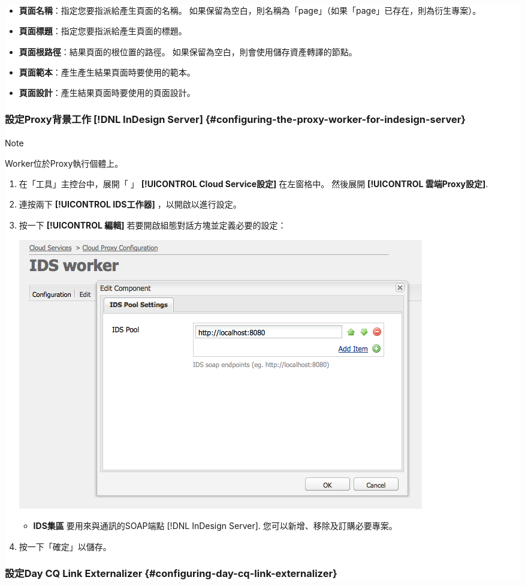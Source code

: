 * **頁面名稱**：指定您要指派給產生頁面的名稱。 如果保留為空白，則名稱為「page」（如果「page」已存在，則為衍生專案）。

* **頁面標題**：指定您要指派給產生頁面的標題。

* **頁面根路徑**：結果頁面的根位置的路徑。 如果保留為空白，則會使用儲存資產轉譯的節點。

* **頁面範本**：產生產生結果頁面時要使用的範本。

* **頁面設計**：產生結果頁面時要使用的頁面設計。

### 設定Proxy背景工作 [!DNL InDesign Server] {#configuring-the-proxy-worker-for-indesign-server}

>[!NOTE]
>
>Worker位於Proxy執行個體上。

1. 在「工具」主控台中，展開「 」 **[!UICONTROL Cloud Service設定]** 在左窗格中。 然後展開 **[!UICONTROL 雲端Proxy設定]**.

1. 連按兩下 **[!UICONTROL IDS工作器]** ，以開啟以進行設定。

1. 按一下 **[!UICONTROL 編輯]** 若要開啟組態對話方塊並定義必要的設定：

   ![proxy_idsworkerconfig](assets/proxy_idsworkerconfig.png)

   * **IDS集區**
要用來與通訊的SOAP端點 [!DNL InDesign Server]. 您可以新增、移除及訂購必要專案。

1. 按一下「確定」以儲存。

### 設定Day CQ Link Externalizer {#configuring-day-cq-link-externalizer}
